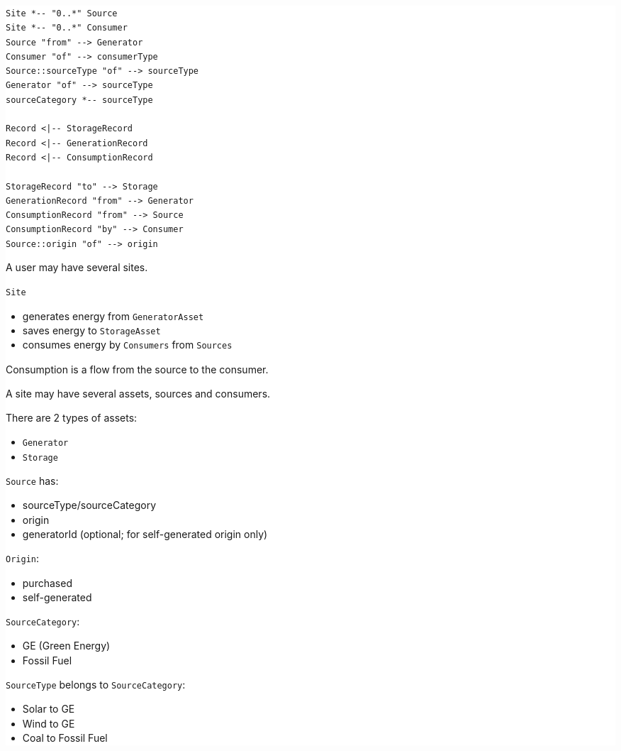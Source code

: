 ```puml
Site *-- "0..*" Source
Site *-- "0..*" Consumer
Source "from" --> Generator
Consumer "of" --> consumerType
Source::sourceType "of" --> sourceType
Generator "of" --> sourceType
sourceCategory *-- sourceType

Record <|-- StorageRecord
Record <|-- GenerationRecord
Record <|-- ConsumptionRecord

StorageRecord "to" --> Storage
GenerationRecord "from" --> Generator
ConsumptionRecord "from" --> Source
ConsumptionRecord "by" --> Consumer
Source::origin "of" --> origin
```

A user may have several sites.

`Site`

- generates energy from `GeneratorAsset`
- saves energy to `StorageAsset`
- consumes energy by `Consumers` from `Sources`

Consumption is a flow from the source to the consumer.

A site may have several assets, sources and consumers.

There are 2 types of assets:

- `Generator`
- `Storage`

`Source` has:

- sourceType/sourceCategory
- origin
- generatorId (optional; for self-generated origin only)

`Origin`:

- purchased
- self-generated

`SourceCategory`:

- GE (Green Energy)
- Fossil Fuel

`SourceType` belongs to `SourceCategory`:

- Solar to GE
- Wind to GE
- Coal to Fossil Fuel
